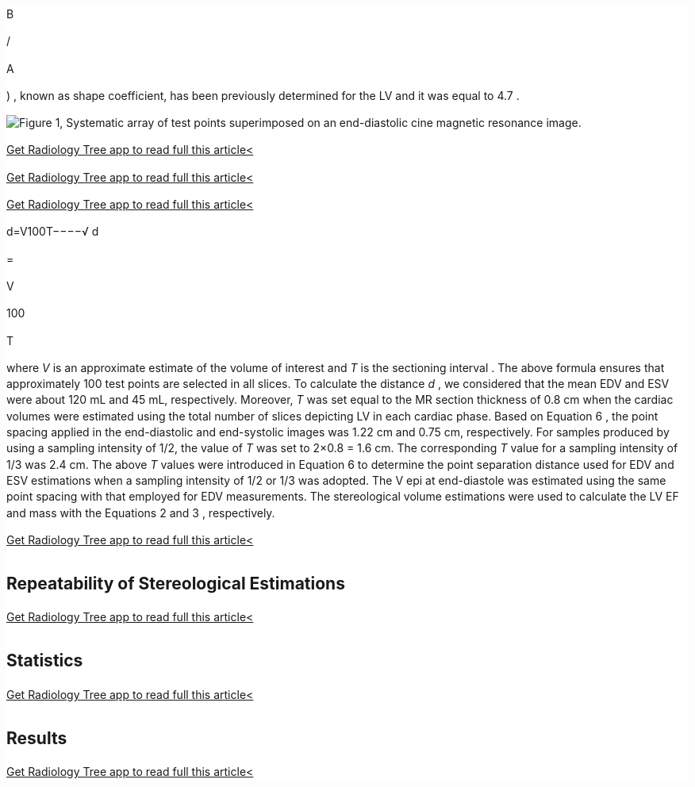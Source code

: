B

/

A

)
, known as shape coefficient, has been previously determined for the LV and it was equal to 4.7 .

![Figure 1, Systematic array of test points superimposed on an end-diastolic cine magnetic resonance image.](https://storage.googleapis.com/dl.dentistrykey.com/clinical/AssessmentofLeftVentricularFunctionandMassbyMRImaging/0_1s20S1076633211000572.jpg)

[Get Radiology Tree app to read full this article<](https://clinicalpub.com/app)

[Get Radiology Tree app to read full this article<](https://clinicalpub.com/app)

[Get Radiology Tree app to read full this article<](https://clinicalpub.com/app)

d=V100T−−−−√
d

=

V

100

T


where _V_ is an approximate estimate of the volume of interest and _T_ is the sectioning interval . The above formula ensures that approximately 100 test points are selected in all slices. To calculate the distance _d_ , we considered that the mean EDV and ESV were about 120 mL and 45 mL, respectively. Moreover, _T_ was set equal to the MR section thickness of 0.8 cm when the cardiac volumes were estimated using the total number of slices depicting LV in each cardiac phase. Based on Equation  6 , the point spacing applied in the end-diastolic and end-systolic images was 1.22 cm and 0.75 cm, respectively. For samples produced by using a sampling intensity of 1/2, the value of _T_ was set to 2×0.8 = 1.6 cm. The corresponding _T_ value for a sampling intensity of 1/3 was 2.4 cm. The above _T_ values were introduced in Equation  6 to determine the point separation distance used for EDV and ESV estimations when a sampling intensity of 1/2 or 1/3 was adopted. The V  epi at end-diastole was estimated using the same point spacing with that employed for EDV measurements. The stereological volume estimations were used to calculate the LV EF and mass with the Equations  2 and  3 , respectively.


[Get Radiology Tree app to read full this article<](https://clinicalpub.com/app)

## Repeatability of Stereological Estimations

[Get Radiology Tree app to read full this article<](https://clinicalpub.com/app)

## Statistics

[Get Radiology Tree app to read full this article<](https://clinicalpub.com/app)

## Results

[Get Radiology Tree app to read full this article<](https://clinicalpub.com/app)
